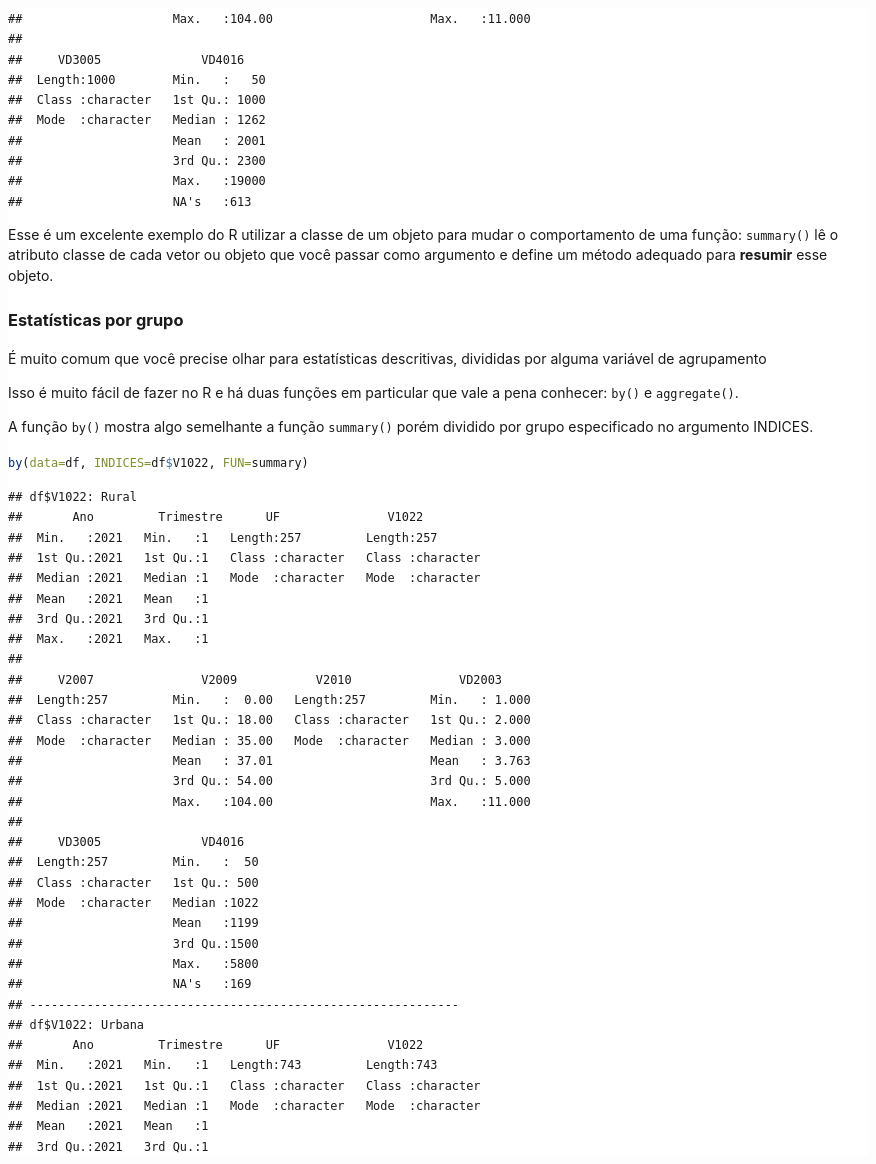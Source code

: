 ```
##                     Max.   :104.00                      Max.   :11.000  
##                                                                         
##     VD3005              VD4016     
##  Length:1000        Min.   :   50  
##  Class :character   1st Qu.: 1000  
##  Mode  :character   Median : 1262  
##                     Mean   : 2001  
##                     3rd Qu.: 2300  
##                     Max.   :19000  
##                     NA's   :613
```

Esse é um excelente exemplo do R utilizar a classe de um objeto para mudar o comportamento de uma função: `summary()` lê o atributo classe de cada vetor ou objeto que você passar como argumento e define um método adequado para **resumir** esse objeto.

### Estatísticas por grupo

É muito comum que você precise olhar para estatísticas descritivas, divididas por alguma variável de agrupamento

Isso é muito fácil de fazer no R e há duas funções em particular que vale a pena conhecer: `by()` e `aggregate()`.

A função `by()` mostra algo semelhante a função `summary()` porém dividido por grupo especificado no argumento INDICES.


```r
by(data=df, INDICES=df$V1022, FUN=summary)
```

```
## df$V1022: Rural
##       Ano         Trimestre      UF               V1022          
##  Min.   :2021   Min.   :1   Length:257         Length:257        
##  1st Qu.:2021   1st Qu.:1   Class :character   Class :character  
##  Median :2021   Median :1   Mode  :character   Mode  :character  
##  Mean   :2021   Mean   :1                                        
##  3rd Qu.:2021   3rd Qu.:1                                        
##  Max.   :2021   Max.   :1                                        
##                                                                  
##     V2007               V2009           V2010               VD2003      
##  Length:257         Min.   :  0.00   Length:257         Min.   : 1.000  
##  Class :character   1st Qu.: 18.00   Class :character   1st Qu.: 2.000  
##  Mode  :character   Median : 35.00   Mode  :character   Median : 3.000  
##                     Mean   : 37.01                      Mean   : 3.763  
##                     3rd Qu.: 54.00                      3rd Qu.: 5.000  
##                     Max.   :104.00                      Max.   :11.000  
##                                                                         
##     VD3005              VD4016    
##  Length:257         Min.   :  50  
##  Class :character   1st Qu.: 500  
##  Mode  :character   Median :1022  
##                     Mean   :1199  
##                     3rd Qu.:1500  
##                     Max.   :5800  
##                     NA's   :169   
## ------------------------------------------------------------ 
## df$V1022: Urbana
##       Ano         Trimestre      UF               V1022          
##  Min.   :2021   Min.   :1   Length:743         Length:743        
##  1st Qu.:2021   1st Qu.:1   Class :character   Class :character  
##  Median :2021   Median :1   Mode  :character   Mode  :character  
##  Mean   :2021   Mean   :1                                        
##  3rd Qu.:2021   3rd Qu.:1                                        
```